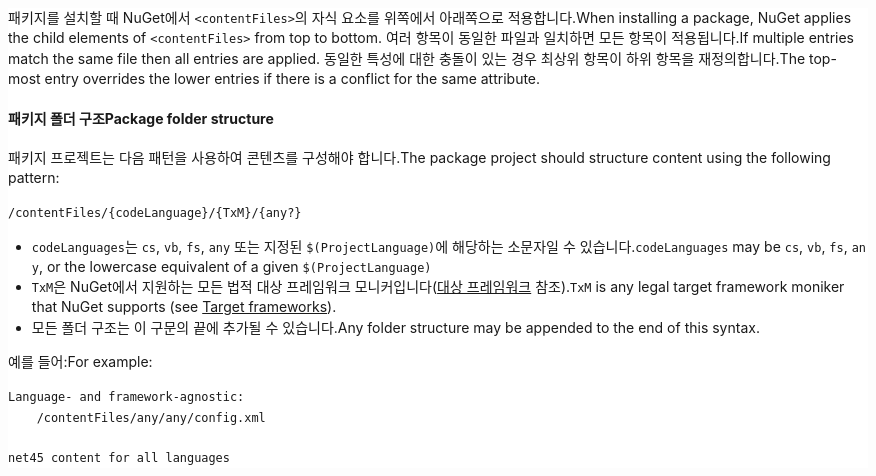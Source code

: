 <span data-ttu-id="a9b19-407">패키지를 설치할 때 NuGet에서 `<contentFiles>`의 자식 요소를 위쪽에서 아래쪽으로 적용합니다.</span><span class="sxs-lookup"><span data-stu-id="a9b19-407">When installing a package, NuGet applies the child elements of `<contentFiles>` from top to bottom.</span></span> <span data-ttu-id="a9b19-408">여러 항목이 동일한 파일과 일치하면 모든 항목이 적용됩니다.</span><span class="sxs-lookup"><span data-stu-id="a9b19-408">If multiple entries match the same file then all entries are applied.</span></span> <span data-ttu-id="a9b19-409">동일한 특성에 대한 충돌이 있는 경우 최상위 항목이 하위 항목을 재정의합니다.</span><span class="sxs-lookup"><span data-stu-id="a9b19-409">The top-most entry overrides the lower entries if there is a conflict for the same attribute.</span></span>

#### <a name="package-folder-structure"></a><span data-ttu-id="a9b19-410">패키지 폴더 구조</span><span class="sxs-lookup"><span data-stu-id="a9b19-410">Package folder structure</span></span>

<span data-ttu-id="a9b19-411">패키지 프로젝트는 다음 패턴을 사용하여 콘텐츠를 구성해야 합니다.</span><span class="sxs-lookup"><span data-stu-id="a9b19-411">The package project should structure content using the following pattern:</span></span>

    /contentFiles/{codeLanguage}/{TxM}/{any?}

- <span data-ttu-id="a9b19-412">`codeLanguages`는 `cs`, `vb`, `fs`, `any` 또는 지정된 `$(ProjectLanguage)`에 해당하는 소문자일 수 있습니다.</span><span class="sxs-lookup"><span data-stu-id="a9b19-412">`codeLanguages` may be `cs`, `vb`, `fs`, `any`, or the lowercase equivalent of a given `$(ProjectLanguage)`</span></span>
- <span data-ttu-id="a9b19-413">`TxM`은 NuGet에서 지원하는 모든 법적 대상 프레임워크 모니커입니다([대상 프레임워크](../reference/target-frameworks.md) 참조).</span><span class="sxs-lookup"><span data-stu-id="a9b19-413">`TxM` is any legal target framework moniker that NuGet supports (see [Target frameworks](../reference/target-frameworks.md)).</span></span>
- <span data-ttu-id="a9b19-414">모든 폴더 구조는 이 구문의 끝에 추가될 수 있습니다.</span><span class="sxs-lookup"><span data-stu-id="a9b19-414">Any folder structure may be appended to the end of this syntax.</span></span>

<span data-ttu-id="a9b19-415">예를 들어:</span><span class="sxs-lookup"><span data-stu-id="a9b19-415">For example:</span></span>

    Language- and framework-agnostic:
        /contentFiles/any/any/config.xml

    net45 content for all languages
